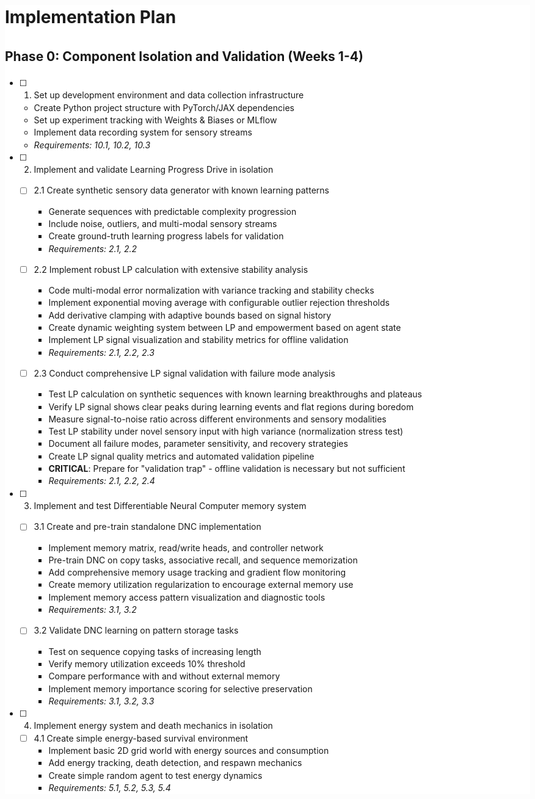 # Implementation Plan

## Phase 0: Component Isolation and Validation (Weeks 1-4)

- [ ] 1. Set up development environment and data collection infrastructure
  - Create Python project structure with PyTorch/JAX dependencies
  - Set up experiment tracking with Weights & Biases or MLflow
  - Implement data recording system for sensory streams
  - _Requirements: 10.1, 10.2, 10.3_

- [ ] 2. Implement and validate Learning Progress Drive in isolation
  - [ ] 2.1 Create synthetic sensory data generator with known learning patterns
    - Generate sequences with predictable complexity progression
    - Include noise, outliers, and multi-modal sensory streams
    - Create ground-truth learning progress labels for validation
    - _Requirements: 2.1, 2.2_

  - [ ] 2.2 Implement robust LP calculation with extensive stability analysis
    - Code multi-modal error normalization with variance tracking and stability checks
    - Implement exponential moving average with configurable outlier rejection thresholds
    - Add derivative clamping with adaptive bounds based on signal history
    - Create dynamic weighting system between LP and empowerment based on agent state
    - Implement LP signal visualization and stability metrics for offline validation
    - _Requirements: 2.1, 2.2, 2.3_

  - [ ] 2.3 Conduct comprehensive LP signal validation with failure mode analysis
    - Test LP calculation on synthetic sequences with known learning breakthroughs and plateaus
    - Verify LP signal shows clear peaks during learning events and flat regions during boredom
    - Measure signal-to-noise ratio across different environments and sensory modalities
    - Test LP stability under novel sensory input with high variance (normalization stress test)
    - Document all failure modes, parameter sensitivity, and recovery strategies
    - Create LP signal quality metrics and automated validation pipeline
    - **CRITICAL**: Prepare for "validation trap" - offline validation is necessary but not sufficient
    - _Requirements: 2.1, 2.2, 2.4_

- [ ] 3. Implement and test Differentiable Neural Computer memory system
  - [ ] 3.1 Create and pre-train standalone DNC implementation
    - Implement memory matrix, read/write heads, and controller network
    - Pre-train DNC on copy tasks, associative recall, and sequence memorization
    - Add comprehensive memory usage tracking and gradient flow monitoring
    - Create memory utilization regularization to encourage external memory use
    - Implement memory access pattern visualization and diagnostic tools
    - _Requirements: 3.1, 3.2_

  - [ ] 3.2 Validate DNC learning on pattern storage tasks
    - Test on sequence copying tasks of increasing length
    - Verify memory utilization exceeds 10% threshold
    - Compare performance with and without external memory
    - Implement memory importance scoring for selective preservation
    - _Requirements: 3.1, 3.2, 3.3_

- [ ] 4. Implement energy system and death mechanics in isolation
  - [ ] 4.1 Create simple energy-based survival environment
    - Implement basic 2D grid world with energy sources and consumption
    - Add energy tracking, death detection, and respawn mechanics
    - Create simple random agent to test energy dynamics
    - _Requirements: 5.1, 5.2, 5.3, 5.4_
